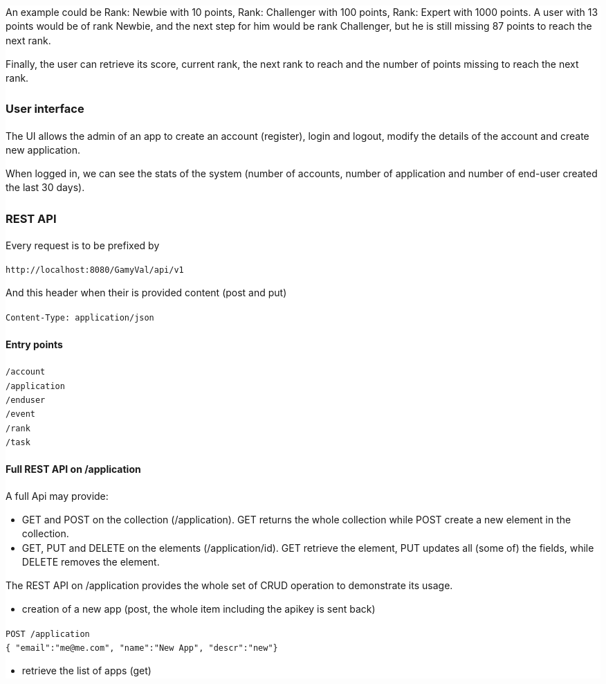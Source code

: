 An example could be Rank: Newbie with 10 points, Rank: Challenger with 100 points, Rank: Expert with 1000 points. A user with 13 points would be of rank Newbie, and the next step for him would be rank Challenger, but he is still missing 87 points to reach the next rank.

Finally, the user can retrieve its score, current rank, the next rank to reach and the number of points missing to reach the next rank.

### User interface

The UI allows the admin of an app to create an account (register), login and logout, modify the details of the account and create new application. 

When logged in, we can see the stats of the system (number of accounts, number of application and number of end-user created the last 30 days).


### REST API

Every request is to be prefixed by 

```
http://localhost:8080/GamyVal/api/v1
```
And this header when their is provided content (post and put)

```
Content-Type: application/json
```

#### Entry points

```
/account
/application
/enduser
/event
/rank
/task 
```

#### Full REST API on /application

A full Api may provide:

- GET and POST on the collection (/application). GET returns the whole collection while POST create a new element in the collection.
- GET, PUT and DELETE on the elements (/application/id). GET retrieve the element, PUT updates all (some of) the fields, while DELETE removes the element. 

The REST API on /application provides the whole set of CRUD operation to demonstrate its usage.

- creation of a new app (post, the whole item including the apikey is sent back)

```
POST /application
{ "email":"me@me.com", "name":"New App", "descr":"new"}
```

- retrieve the list of apps (get)
